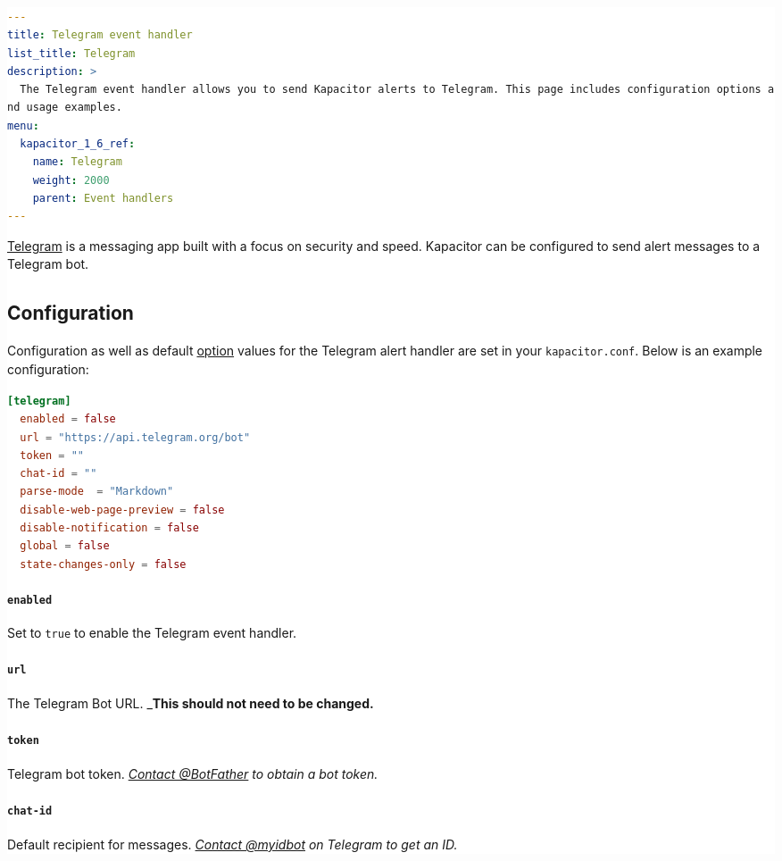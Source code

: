 ```yaml
---
title: Telegram event handler
list_title: Telegram
description: >
  The Telegram event handler allows you to send Kapacitor alerts to Telegram. This page includes configuration options and usage examples.
menu:
  kapacitor_1_6_ref:
    name: Telegram
    weight: 2000
    parent: Event handlers
---
```


[Telegram](https://telegram.org/) is a messaging app built with a focus on
security and speed.
Kapacitor can be configured to send alert messages to a Telegram bot.

## Configuration
Configuration as well as default [option](#options) values for the Telegram
alert handler are set in your `kapacitor.conf`.
Below is an example configuration:

```toml
[telegram]
  enabled = false
  url = "https://api.telegram.org/bot"
  token = ""
  chat-id = ""
  parse-mode  = "Markdown"
  disable-web-page-preview = false
  disable-notification = false
  global = false
  state-changes-only = false
```

#### `enabled`
Set to `true` to enable the Telegram event handler.

#### `url`
The Telegram Bot URL.
_**This should not need to be changed.**

#### `token`
Telegram bot token.
_[Contact @BotFather](https://telegram.me/botfather) to obtain a bot token._

#### `chat-id`
Default recipient for messages.
_[Contact @myidbot](https://telegram.me/myidbot) on Telegram to get an ID._

